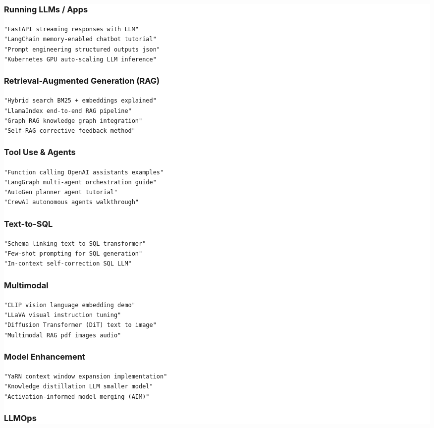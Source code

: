 ### Running LLMs / Apps

```
"FastAPI streaming responses with LLM"  
"LangChain memory-enabled chatbot tutorial"  
"Prompt engineering structured outputs json"  
"Kubernetes GPU auto-scaling LLM inference"  
```

### Retrieval-Augmented Generation (RAG)

```
"Hybrid search BM25 + embeddings explained"  
"LlamaIndex end-to-end RAG pipeline"  
"Graph RAG knowledge graph integration"  
"Self-RAG corrective feedback method"  
```

### Tool Use & Agents

```
"Function calling OpenAI assistants examples"  
"LangGraph multi-agent orchestration guide"  
"AutoGen planner agent tutorial"  
"CrewAI autonomous agents walkthrough"  
```

### Text-to-SQL

```
"Schema linking text to SQL transformer"  
"Few-shot prompting for SQL generation"  
"In-context self-correction SQL LLM"  
```

### Multimodal

```
"CLIP vision language embedding demo"  
"LLaVA visual instruction tuning"  
"Diffusion Transformer (DiT) text to image"  
"Multimodal RAG pdf images audio"  
```

### Model Enhancement

```
"YaRN context window expansion implementation"  
"Knowledge distillation LLM smaller model"  
"Activation-informed model merging (AIM)"  
```

### LLMOps

